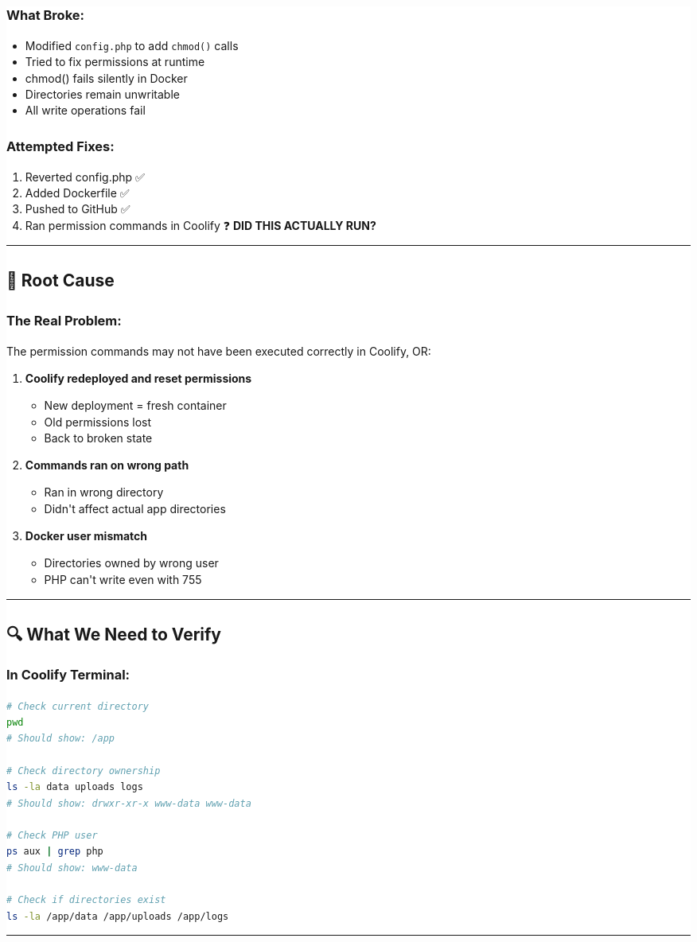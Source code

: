 ### **What Broke:**
- Modified `config.php` to add `chmod()` calls
- Tried to fix permissions at runtime
- chmod() fails silently in Docker
- Directories remain unwritable
- All write operations fail

### **Attempted Fixes:**
1. Reverted config.php ✅
2. Added Dockerfile ✅
3. Pushed to GitHub ✅
4. Ran permission commands in Coolify ❓ **DID THIS ACTUALLY RUN?**

---

## 🎯 Root Cause

### **The Real Problem:**

The permission commands may not have been executed correctly in Coolify, OR:

1. **Coolify redeployed and reset permissions**
   - New deployment = fresh container
   - Old permissions lost
   - Back to broken state

2. **Commands ran on wrong path**
   - Ran in wrong directory
   - Didn't affect actual app directories

3. **Docker user mismatch**
   - Directories owned by wrong user
   - PHP can't write even with 755

---

## 🔍 What We Need to Verify

### **In Coolify Terminal:**

```bash
# Check current directory
pwd
# Should show: /app

# Check directory ownership
ls -la data uploads logs
# Should show: drwxr-xr-x www-data www-data

# Check PHP user
ps aux | grep php
# Should show: www-data

# Check if directories exist
ls -la /app/data /app/uploads /app/logs
```

---
